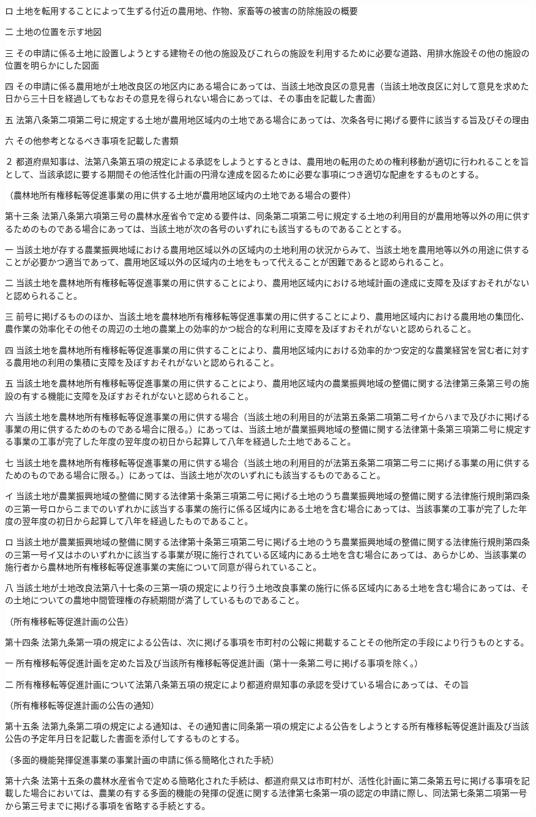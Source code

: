 ロ 土地を転用することによって生ずる付近の農用地、作物、家畜等の被害の防除施設の概要

二 土地の位置を示す地図

三 その申請に係る土地に設置しようとする建物その他の施設及びこれらの施設を利用するために必要な道路、用排水施設その他の施設の位置を明らかにした図面

四 その申請に係る農用地が土地改良区の地区内にある場合にあっては、当該土地改良区の意見書（当該土地改良区に対して意見を求めた日から三十日を経過してもなおその意見を得られない場合にあっては、その事由を記載した書面）

五 法第八条第二項第二号に規定する土地が農用地区域内の土地である場合にあっては、次条各号に掲げる要件に該当する旨及びその理由

六 その他参考となるべき事項を記載した書類

２ 都道府県知事は、法第八条第五項の規定による承認をしようとするときは、農用地の転用のための権利移動が適切に行われることを旨として、当該承認に要する期間その他活性化計画の円滑な達成を図るために必要な事項につき適切な配慮をするものとする。

（農林地所有権移転等促進事業の用に供する土地が農用地区域内の土地である場合の要件）

第十三条 法第八条第六項第三号の農林水産省令で定める要件は、同条第二項第二号に規定する土地の利用目的が農用地等以外の用に供するためのものである場合にあっては、当該土地が次の各号のいずれにも該当するものであることとする。

一 当該土地が存する農業振興地域における農用地区域以外の区域内の土地利用の状況からみて、当該土地を農用地等以外の用途に供することが必要かつ適当であって、農用地区域以外の区域内の土地をもって代えることが困難であると認められること。

二 当該土地を農林地所有権移転等促進事業の用に供することにより、農用地区域内における地域計画の達成に支障を及ぼすおそれがないと認められること。

三 前号に掲げるもののほか、当該土地を農林地所有権移転等促進事業の用に供することにより、農用地区域内における農用地の集団化、農作業の効率化その他その周辺の土地の農業上の効率的かつ総合的な利用に支障を及ぼすおそれがないと認められること。

四 当該土地を農林地所有権移転等促進事業の用に供することにより、農用地区域内における効率的かつ安定的な農業経営を営む者に対する農用地の利用の集積に支障を及ぼすおそれがないと認められること。

五 当該土地を農林地所有権移転等促進事業の用に供することにより、農用地区域内の農業振興地域の整備に関する法律第三条第三号の施設の有する機能に支障を及ぼすおそれがないと認められること。

六 当該土地を農林地所有権移転等促進事業の用に供する場合（当該土地の利用目的が法第五条第二項第二号イからハまで及びホに掲げる事業の用に供するためのものである場合に限る。）にあっては、当該土地が農業振興地域の整備に関する法律第十条第三項第二号に規定する事業の工事が完了した年度の翌年度の初日から起算して八年を経過した土地であること。

七 当該土地を農林地所有権移転等促進事業の用に供する場合（当該土地の利用目的が法第五条第二項第二号ニに掲げる事業の用に供するためのものである場合に限る。）にあっては、当該土地が次のいずれにも該当するものであること。

イ 当該土地が農業振興地域の整備に関する法律第十条第三項第二号に掲げる土地のうち農業振興地域の整備に関する法律施行規則第四条の三第一号ロからニまでのいずれかに該当する事業の施行に係る区域内にある土地を含む場合にあっては、当該事業の工事が完了した年度の翌年度の初日から起算して八年を経過したものであること。

ロ 当該土地が農業振興地域の整備に関する法律第十条第三項第二号に掲げる土地のうち農業振興地域の整備に関する法律施行規則第四条の三第一号イ又はホのいずれかに該当する事業が現に施行されている区域内にある土地を含む場合にあっては、あらかじめ、当該事業の施行者から農林地所有権移転等促進事業の実施について同意が得られていること。

八 当該土地が土地改良法第八十七条の三第一項の規定により行う土地改良事業の施行に係る区域内にある土地を含む場合にあっては、その土地についての農地中間管理権の存続期間が満了しているものであること。

（所有権移転等促進計画の公告）

第十四条 法第九条第一項の規定による公告は、次に掲げる事項を市町村の公報に掲載することその他所定の手段により行うものとする。

一 所有権移転等促進計画を定めた旨及び当該所有権移転等促進計画（第十一条第二号に掲げる事項を除く。）

二 所有権移転等促進計画について法第八条第五項の規定により都道府県知事の承認を受けている場合にあっては、その旨

（所有権移転等促進計画の公告の通知）

第十五条 法第九条第二項の規定による通知は、その通知書に同条第一項の規定による公告をしようとする所有権移転等促進計画及び当該公告の予定年月日を記載した書面を添付してするものとする。

（多面的機能発揮促進事業の事業計画の申請に係る簡略化された手続）

第十六条 法第十五条の農林水産省令で定める簡略化された手続は、都道府県又は市町村が、活性化計画に第二条第五号に掲げる事項を記載した場合においては、農業の有する多面的機能の発揮の促進に関する法律第七条第一項の認定の申請に際し、同法第七条第二項第一号から第三号までに掲げる事項を省略する手続とする。
